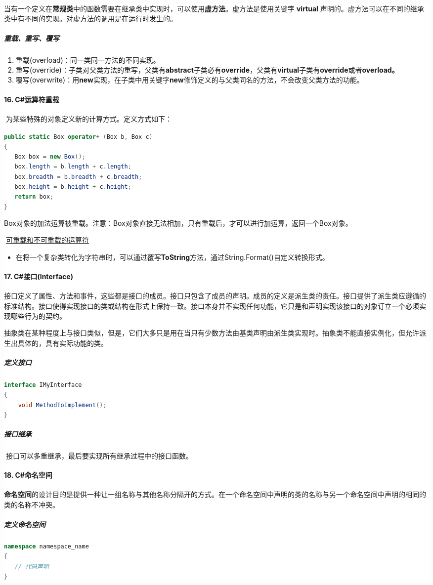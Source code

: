 ​	当有一个定义在**常规类**中的函数需要在继承类中实现时，可以使用**虚方法**。虚方法是使用关键字 **virtual** 声明的。虚方法可以在不同的继承类中有不同的实现。对虚方法的调用是在运行时发生的。

##### 重载、重写、覆写

1. 重载(overload)：同一类同一方法的不同实现。
2. 重写(override)：子类对父类方法的重写，父类有**abstract**子类必有**override**，父类有**virtual**子类有**override**或者**overload。**
3. 覆写(overwrite)：用**new**实现，在子类中用关键字**new**修饰定义的与父类同名的方法，不会改变父类方法的功能。

#### 16.  C#运算符重载

​	为某些特殊的对象定义新的计算方式。定义方式如下：

```c#
public static Box operator+ (Box b, Box c)
{
   Box box = new Box();
   box.length = b.length + c.length;
   box.breadth = b.breadth + c.breadth;
   box.height = b.height + c.height;
   return box;
}
```

​	Box对象的加法运算被重载。注意：Box对象直接无法相加，只有重载后，才可以进行加运算，返回一个Box对象。

​	[可重载和不可重载的运算符](https://www.runoob.com/csharp/csharp-operator-overloading.html)

- 在将一个复杂类转化为字符串时，可以通过覆写**ToString**方法，通过String.Format()自定义转换形式。

#### 17.  C#接口(Interface)

​	接口定义了属性、方法和事件，这些都是接口的成员。接口只包含了成员的声明。成员的定义是派生类的责任。接口提供了派生类应遵循的标准结构。接口使得实现接口的类或结构在形式上保持一致。接口本身并不实现任何功能，它只是和声明实现该接口的对象订立一个必须实现哪些行为的契约。

​	抽象类在某种程度上与接口类似，但是，它们大多只是用在当只有少数方法由基类声明由派生类实现时。抽象类不能直接实例化，但允许派生出具体的，具有实际功能的类。

##### 定义接口

```c#
interface IMyInterface
{
    void MethodToImplement();
}
```

##### 接口继承

​	接口可以多重继承，最后要实现所有继承过程中的接口函数。

#### 18.  C#命名空间

​	**命名空间**的设计目的是提供一种让一组名称与其他名称分隔开的方式。在一个命名空间中声明的类的名称与另一个命名空间中声明的相同的类的名称不冲突。

##### 定义命名空间

```c#
namespace namespace_name
{
   // 代码声明
}
```

